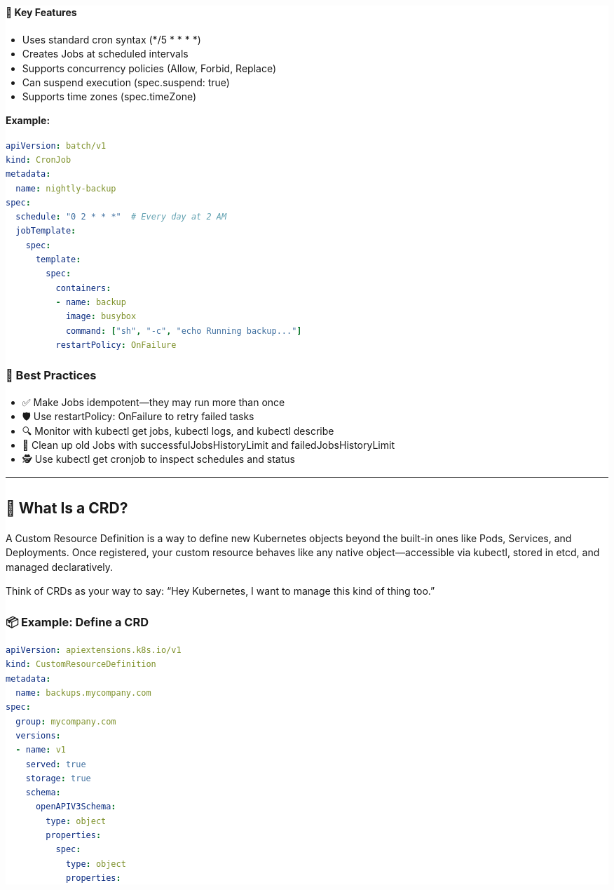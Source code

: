 #### 🔧 Key Features

- Uses standard cron syntax (*/5 * * * *)
- Creates Jobs at scheduled intervals
- Supports concurrency policies (Allow, Forbid, Replace)
- Can suspend execution (spec.suspend: true)
- Supports time zones (spec.timeZone)

**Example:**

```yaml
apiVersion: batch/v1
kind: CronJob
metadata:
  name: nightly-backup
spec:
  schedule: "0 2 * * *"  # Every day at 2 AM
  jobTemplate:
    spec:
      template:
        spec:
          containers:
          - name: backup
            image: busybox
            command: ["sh", "-c", "echo Running backup..."]
          restartPolicy: OnFailure
```

### 🧠 Best Practices

- ✅ Make Jobs idempotent—they may run more than once
- 🛡️ Use restartPolicy: OnFailure to retry failed tasks
- 🔍 Monitor with kubectl get jobs, kubectl logs, and kubectl describe
- 🧹 Clean up old Jobs with successfulJobsHistoryLimit and failedJobsHistoryLimit
- 🕵️ Use kubectl get cronjob to inspect schedules and status

---

## 🧠 What Is a CRD?

A Custom Resource Definition is a way to define new Kubernetes objects beyond the built-in ones like Pods, Services, and Deployments. Once registered, your custom resource behaves like any native object—accessible via kubectl, stored in etcd, and managed declaratively.

Think of CRDs as your way to say: “Hey Kubernetes, I want to manage this kind of thing too.”

### 📦 Example: Define a CRD

```yaml
apiVersion: apiextensions.k8s.io/v1
kind: CustomResourceDefinition
metadata:
  name: backups.mycompany.com
spec:
  group: mycompany.com
  versions:
  - name: v1
    served: true
    storage: true
    schema:
      openAPIV3Schema:
        type: object
        properties:
          spec:
            type: object
            properties:
```